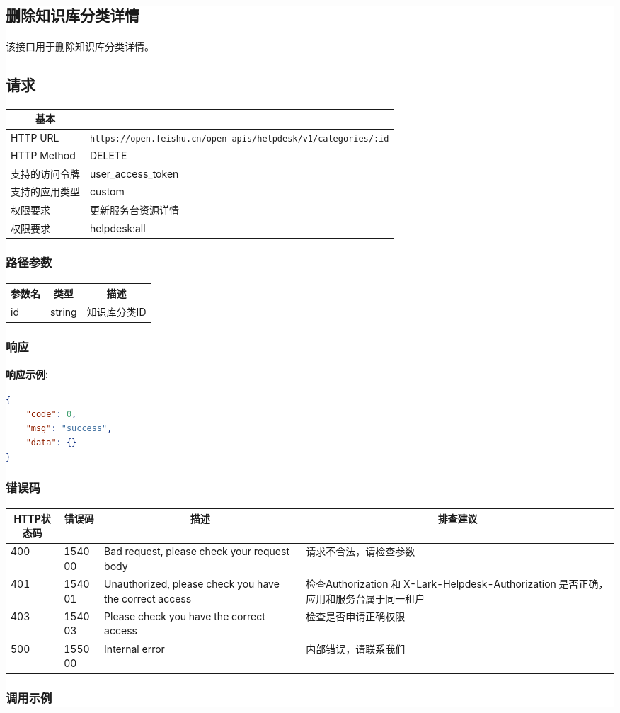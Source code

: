 ## 删除知识库分类详情

该接口用于删除知识库分类详情。

## 请求

| 基本 | |
| --- | --- |
| HTTP URL | `https://open.feishu.cn/open-apis/helpdesk/v1/categories/:id` |
| HTTP Method | DELETE |
| 支持的访问令牌 | user_access_token |
| 支持的应用类型 | custom |
| 权限要求 | 更新服务台资源详情 |
| 权限要求 | helpdesk:all |

### 路径参数

| 参数名 | 类型 |  描述 |
| ------ | ---- | ---- |
| id | string | 知识库分类ID |

### 响应

**响应示例**:

```json
{
    "code": 0,
    "msg": "success",
    "data": {}
}
```

### 错误码

| HTTP状态码 | 错误码 | 描述 | 排查建议 |
| ---------- | ------ | ---- | -------- |
| 400 | 154000 | Bad request, please check your request body | 请求不合法，请检查参数 |
| 401 | 154001 | Unauthorized, please check you have the correct access | 检查Authorization 和 X-Lark-Helpdesk-Authorization 是否正确，应用和服务台属于同一租户 |
| 403 | 154003 | Please check you have the correct access | 检查是否申请正确权限 |
| 500 | 155000 | Internal error | 内部错误，请联系我们 |

### 调用示例

